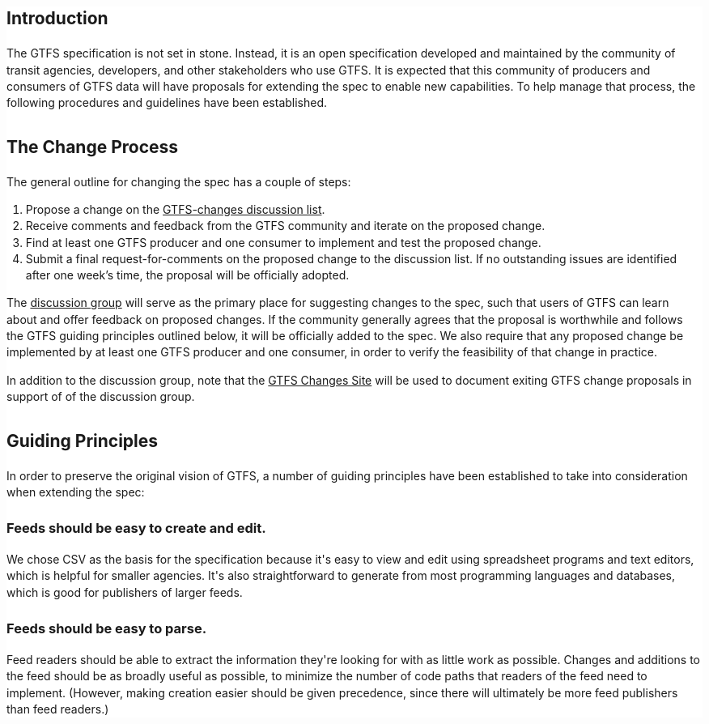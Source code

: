 ## Introduction

The GTFS specification is not set in stone. Instead, it is an open specification
developed and maintained by the community of transit agencies, developers, and
other stakeholders who use GTFS. It is expected that this community of producers
and consumers of GTFS data will have proposals for extending the spec to enable
new capabilities. To help manage that process, the following procedures and
guidelines have been established.

## The Change Process

The general outline for changing the spec has a couple of steps:

1.  Propose a change on the [GTFS-changes discussion
    list](https://groups.google.com/group/gtfs-changes).
2.  Receive comments and feedback from the GTFS community and iterate on the
    proposed change.
3.  Find at least one GTFS producer and one consumer to implement and test the
    proposed change.
4.  Submit a final request-for-comments on the proposed change to the discussion
    list. If no outstanding issues are identified after one week’s time, the
    proposal will be officially adopted.

The [discussion group](https://groups.google.com/group/gtfs-changes) will serve
as the primary place for suggesting changes to the spec, such that users of GTFS
can learn about and offer feedback on proposed changes. If the community
generally agrees that the proposal is worthwhile and follows the GTFS guiding
principles outlined below, it will be officially added to the spec. We also
require that any proposed change be implemented by at least one GTFS producer
and one consumer, in order to verify the feasibility of that change in practice.

In addition to the discussion group, note that the [GTFS Changes
Site](https://sites.google.com/site/gtfschanges/) will be used to document
exiting GTFS change proposals in support of of the discussion group.

## Guiding Principles

In order to preserve the original vision of GTFS, a number of guiding principles
have been established to take into consideration when extending the spec:

### Feeds should be easy to create and edit.

We chose CSV as the basis for the specification because it's easy to view and
edit using spreadsheet programs and text editors, which is helpful for smaller
agencies. It's also straightforward to generate from most programming languages
and databases, which is good for publishers of larger feeds.

### Feeds should be easy to parse.

Feed readers should be able to extract the information they're looking for with
as little work as possible. Changes and additions to the feed should be as
broadly useful as possible, to minimize the number of code paths that readers of
the feed need to implement. (However, making creation easier should be given
precedence, since there will ultimately be more feed publishers than feed
readers.)

